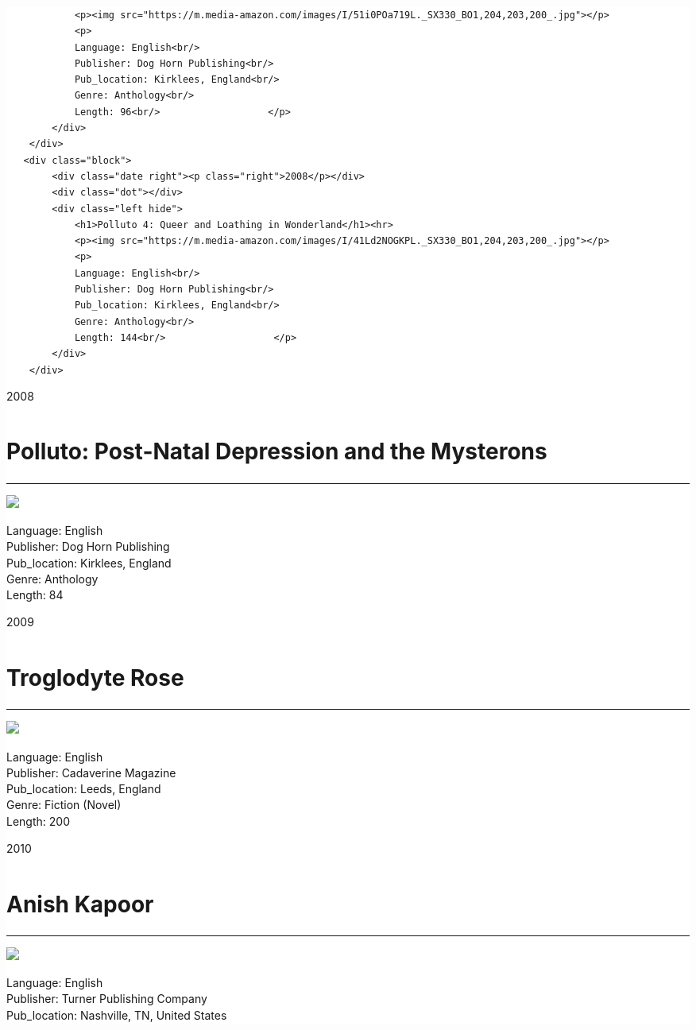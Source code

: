                 <p><img src="https://m.media-amazon.com/images/I/51i0POa719L._SX330_BO1,204,203,200_.jpg"></p>
                <p>
                Language: English<br/>
                Publisher: Dog Horn Publishing<br/>
                Pub_location: Kirklees, England<br/>
                Genre: Anthology<br/>
                Length: 96<br/>                   </p>
            </div>
        </div>
       <div class="block">
            <div class="date right"><p class="right">2008</p></div>
            <div class="dot"></div>
            <div class="left hide">
                <h1>Polluto 4: Queer and Loathing in Wonderland</h1><hr>
                <p><img src="https://m.media-amazon.com/images/I/41Ld2NOGKPL._SX330_BO1,204,203,200_.jpg"></p>
                <p>
                Language: English<br/>
                Publisher: Dog Horn Publishing<br/>
                Pub_location: Kirklees, England<br/>
                Genre: Anthology<br/>
                Length: 144<br/>                   </p>
            </div>
        </div>
<div class="block">
            <div class="date left"><p class="left">2008</p></div>
            <div class="dot"></div>
            <div class="right hide">
                <h1>Polluto: Post-Natal Depression and the Mysterons</h1><hr>
                <p><img src="https://i.gr-assets.com/images/S/compressed.photo.goodreads.com/books/1213973544l/2635924.jpg"></p>
                <p>
                Language: English<br/>
                Publisher: Dog Horn Publishing<br/>
                Pub_location: Kirklees, England<br/>
                Genre: Anthology<br/>
                Length: 84<br/>                   </p>
            </div>
        </div>
       <div class="block">
            <div class="date right"><p class="right">2009</p></div>
            <div class="dot"></div>
            <div class="left hide">
                <h1>Troglodyte Rose</h1><hr>
                <p><img src="https://img.wattpad.com/cover/1582474-256-k288423.jpg"></p>
                <p>
                Language: English<br/>
                Publisher: Cadaverine Magazine<br/>
                Pub_location: Leeds, England<br/>
                Genre: Fiction (Novel)<br/>
                Length: 200<br/>                   </p>
            </div>
        </div>
       <div class="block">
            <div class="date left"><p class="left">2010</p></div>
            <div class="dot"></div>
            <div class="right hide">
                <h1>Anish Kapoor</h1><hr>
                <p><img src="https://i.gr-assets.com/images/S/compressed.photo.goodreads.com/books/1348943435l/9322052.jpg"></p>
                <p>
                Language: English<br/>
                Publisher: Turner Publishing Company<br/>
                Pub_location: Nashville, TN, United States<br/>